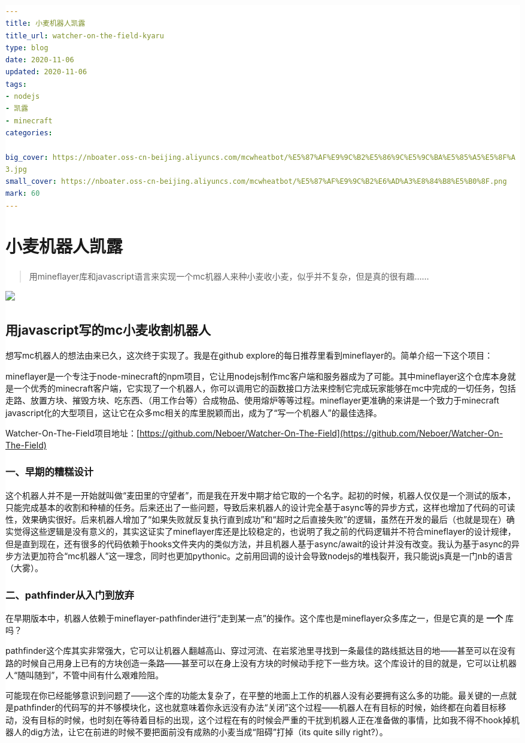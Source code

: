 ```yaml
---
title: 小麦机器人凯露
title_url: watcher-on-the-field-kyaru
type: blog
date: 2020-11-06
updated: 2020-11-06
tags: 
- nodejs
- 凯露
- minecraft
categories:

big_cover: https://nboater.oss-cn-beijing.aliyuncs.com/mcwheatbot/%E5%87%AF%E9%9C%B2%E5%86%9C%E5%9C%BA%E5%85%A5%E5%8F%A3.jpg
small_cover: https://nboater.oss-cn-beijing.aliyuncs.com/mcwheatbot/%E5%87%AF%E9%9C%B2%E6%AD%A3%E8%84%B8%E5%B0%8F.png
mark: 60
---
```

# 小麦机器人凯露
> 用mineflayer库和javascript语言来实现一个mc机器人来种小麦收小麦，似乎并不复杂，但是真的很有趣……

![](https://nboater.oss-cn-beijing.aliyuncs.com/mcwheatbot/%E5%87%AF%E9%9C%B2%E5%86%9C%E5%9C%BA%E5%85%A5%E5%8F%A3.jpg) 

## 用javascript写的mc小麦收割机器人

想写mc机器人的想法由来已久，这次终于实现了。我是在github explore的每日推荐里看到mineflayer的。简单介绍一下这个项目：

mineflayer是一个专注于node-minecraft的npm项目，它让用nodejs制作mc客户端和服务器成为了可能。其中mineflayer这个仓库本身就是一个优秀的minecraft客户端，它实现了一个机器人，你可以调用它的函数接口方法来控制它完成玩家能够在mc中完成的一切任务，包括走路、放置方块、摧毁方块、吃东西、（用工作台等）合成物品、使用熔炉等等过程。mineflayer更准确的来讲是一个致力于minecraft javascript化的大型项目，这让它在众多mc相关的库里脱颖而出，成为了“写一个机器人”的最佳选择。

Watcher-On-The-Field项目地址：[https://github.com/Neboer/Watcher-On-The-Field](https://github.com/Neboer/Watcher-On-The-Field)

### 一、早期的糟糕设计
这个机器人并不是一开始就叫做“麦田里的守望者”，而是我在开发中期才给它取的一个名字。起初的时候，机器人仅仅是一个测试的版本，只能完成基本的收割和种植的任务。后来还出了一些问题，导致后来机器人的设计完全基于async等的异步方式，这样也增加了代码的可读性，效果确实很好。后来机器人增加了“如果失败就反复执行直到成功”和“超时之后直接失败”的逻辑，虽然在开发的最后（也就是现在）确实觉得这些逻辑是没有意义的，其实这证实了mineflayer库还是比较稳定的，也说明了我之前的代码逻辑并不符合mineflayer的设计规律，但是直到现在，还有很多的代码依赖于hooks文件夹内的类似方法，并且机器人基于async/await的设计并没有改变。我认为基于async的异步方法更加符合“mc机器人”这一理念，同时也更加pythonic。之前用回调的设计会导致nodejs的堆栈裂开，我只能说js真是一门nb的语言（大雾）。

### 二、pathfinder从入门到放弃
在早期版本中，机器人依赖于mineflayer-pathfinder进行“走到某一点”的操作。这个库也是mineflayer众多库之一，但是它真的是 **一个** 库吗？

pathfinder这个库其实非常强大，它可以让机器人翻越高山、穿过河流、在岩浆池里寻找到一条最佳的路线抵达目的地——甚至可以在没有路的时候自己用身上已有的方块创造一条路——甚至可以在身上没有方块的时候动手挖下一些方块。这个库设计的目的就是，它可以让机器人“随叫随到”，不管中间有什么艰难险阻。

可能现在你已经能够意识到问题了——这个库的功能太复杂了，在平整的地面上工作的机器人没有必要拥有这么多的功能。最关键的一点就是pathfinder的代码写的并不够模块化，这也就意味着你永远没有办法“关闭”这个过程——机器人在有目标的时候，始终都在向着目标移动，没有目标的时候，也时刻在等待着目标的出现，这个过程在有的时候会严重的干扰到机器人正在准备做的事情，比如我不得不hook掉机器人的dig方法，让它在前进的时候不要把面前没有成熟的小麦当成“阻碍”打掉（its quite silly right?）。
